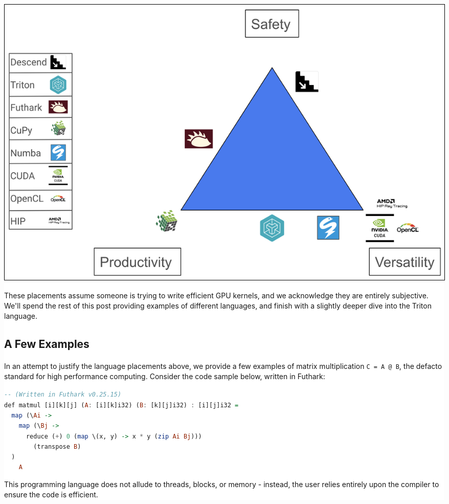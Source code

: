 <img src= "/files/images/gpu-triangle.png" alt="gpu-triangle" style="border: 1px solid black;">

These placements assume someone is trying to write efficient GPU kernels, and we acknowledge they are entirely subjective. We'll spend the rest of this post providing examples of different languages, and finish with a slightly deeper dive into the Triton language.

## A Few Examples

In an attempt to justify the language placements above, we provide a few examples of matrix multiplication `C = A @ B`, the defacto standard for high performance computing. Consider the code sample below, written in Futhark:

```haskell
-- (Written in Futhark v0.25.15)
def matmul [i][k][j] (A: [i][k]i32) (B: [k][j]i32) : [i][j]i32 =
  map (\Ai ->
    map (\Bj ->
      reduce (+) 0 (map \(x, y) -> x * y (zip Ai Bj)))
        (transpose B)
  ) 
    A
```

This programming language does not allude to threads, blocks, or memory - instead, the user relies entirely upon the compiler to ensure the code is efficient. 


[triton-paper]: https://www.eecs.harvard.edu/~htk/publication/2019-mapl-tillet-kung-cox.pdf
[triton-tut]: https://triton-lang.org/main/getting-started/tutorials/index.html
[triton-openai]: https://openai.com/research/triton
[block-algorithm]: https://dl.acm.org/doi/pdf/10.1145/106973.106981
[demystify]: https://fkong.tech/posts/2023-04-23-triton-cuda/
[exo]: https://dl.acm.org/doi/abs/10.1145/3519939.3523446
[luajit]: http://lua-users.org/lists/lua-l/2011-02/msg00742.html
[pytorch2]: https://pytorch.org/assets/pytorch2-2.pdf
[jax]: https://research.google/pubs/compiling-machine-learning-programs-via-high-level-tracing/
[pallas]: https://jax.readthedocs.io/en/latest/pallas/index.html
[cuda]: https://docs.nvidia.com/cuda/
[cuda-shmem]: https://developer.nvidia.com/blog/using-shared-memory-cuda-cc/
[cuda-xpose]: https://developer.nvidia.com/blog/efficient-matrix-transpose-cuda-cc/
[cuda-warp]: https://developer.nvidia.com/blog/using-cuda-warp-level-primitives/
[cuda-atom]: https://developer.nvidia.com/blog/gpu-pro-tip-fast-histograms-using-shared-atomics-maxwell/
[cuda-tc]: https://developer.nvidia.com/blog/programming-tensor-cores-cuda-9/
[cupy]: http://learningsys.org/nips17/assets/papers/paper_16.pdf
[descend]: https://arxiv.org/pdf/2305.03448.pdf
[numba]: https://numba.pydata.org/numba-doc/latest/cuda/index.html
[opencl]: https://www.khronos.org/opencl/
[hip]: https://rocm.docs.amd.com/projects/HIP/en/latest/